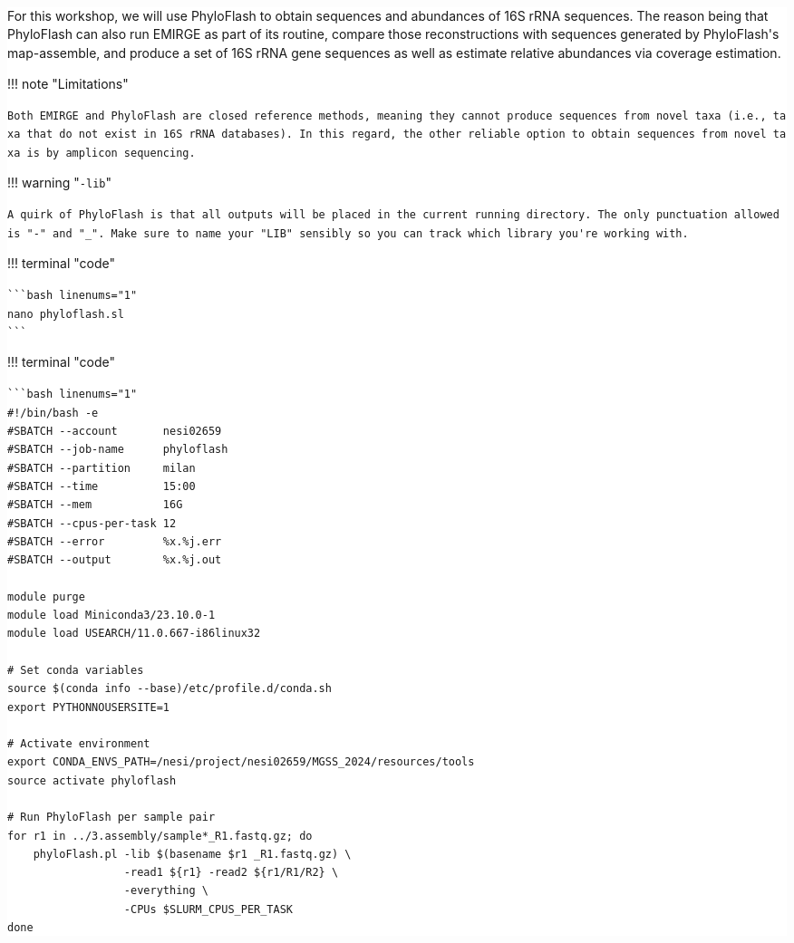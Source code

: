 For this workshop, we will use PhyloFlash to obtain sequences and abundances of 16S rRNA sequences. The reason being that PhyloFlash can also run EMIRGE as part of its routine, compare those reconstructions with sequences generated by PhyloFlash's map-assemble, and produce a set of 16S rRNA gene sequences as well as estimate relative abundances via coverage estimation.

!!! note "Limitations"

    Both EMIRGE and PhyloFlash are closed reference methods, meaning they cannot produce sequences from novel taxa (i.e., taxa that do not exist in 16S rRNA databases). In this regard, the other reliable option to obtain sequences from novel taxa is by amplicon sequencing. 

!!! warning "`-lib`"

    A quirk of PhyloFlash is that all outputs will be placed in the current running directory. The only punctuation allowed is "-" and "_". Make sure to name your "LIB" sensibly so you can track which library you're working with.

!!! terminal "code"

    ```bash linenums="1"
    nano phyloflash.sl
    ```

!!! terminal "code"

    ```bash linenums="1"
    #!/bin/bash -e
    #SBATCH --account       nesi02659
    #SBATCH --job-name      phyloflash
    #SBATCH --partition     milan
    #SBATCH --time          15:00
    #SBATCH --mem           16G
    #SBATCH --cpus-per-task 12
    #SBATCH --error         %x.%j.err
    #SBATCH --output        %x.%j.out

    module purge
    module load Miniconda3/23.10.0-1
    module load USEARCH/11.0.667-i86linux32

    # Set conda variables
    source $(conda info --base)/etc/profile.d/conda.sh
    export PYTHONNOUSERSITE=1

    # Activate environment
    export CONDA_ENVS_PATH=/nesi/project/nesi02659/MGSS_2024/resources/tools
    source activate phyloflash

    # Run PhyloFlash per sample pair
    for r1 in ../3.assembly/sample*_R1.fastq.gz; do
        phyloFlash.pl -lib $(basename $r1 _R1.fastq.gz) \
                      -read1 ${r1} -read2 ${r1/R1/R2} \
                      -everything \
                      -CPUs $SLURM_CPUS_PER_TASK
    done
